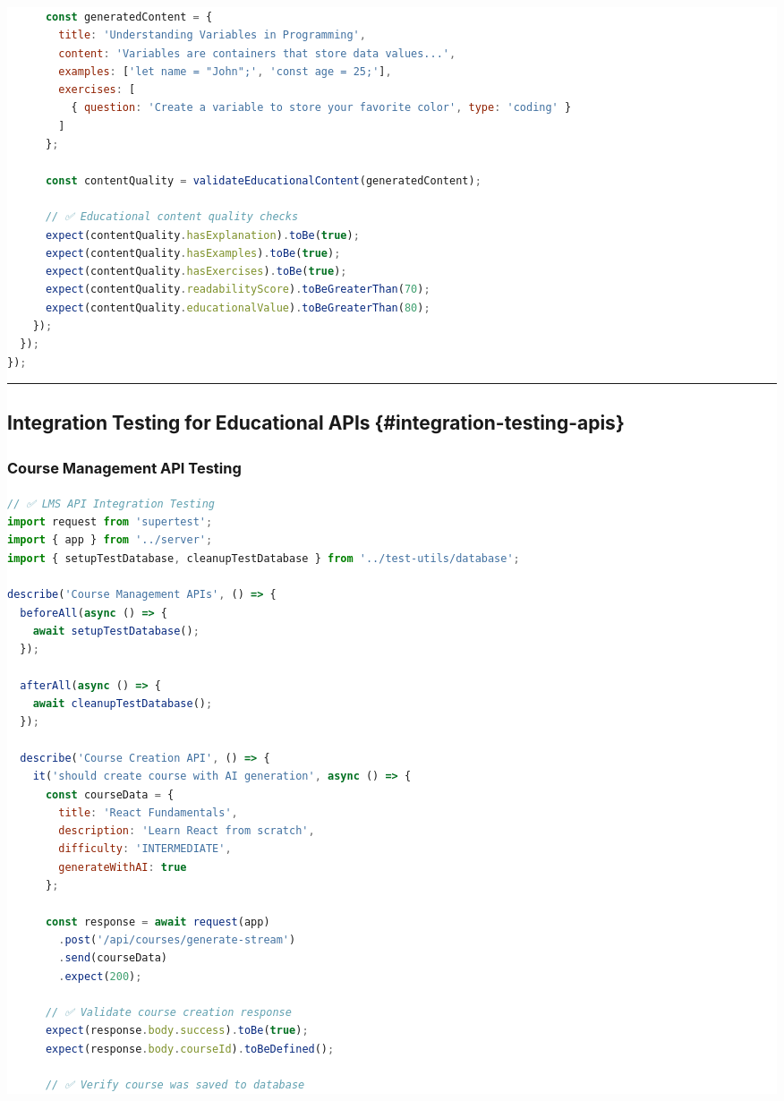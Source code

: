 ```javascript
      const generatedContent = {
        title: 'Understanding Variables in Programming',
        content: 'Variables are containers that store data values...',
        examples: ['let name = "John";', 'const age = 25;'],
        exercises: [
          { question: 'Create a variable to store your favorite color', type: 'coding' }
        ]
      };

      const contentQuality = validateEducationalContent(generatedContent);

      // ✅ Educational content quality checks
      expect(contentQuality.hasExplanation).toBe(true);
      expect(contentQuality.hasExamples).toBe(true);
      expect(contentQuality.hasExercises).toBe(true);
      expect(contentQuality.readabilityScore).toBeGreaterThan(70);
      expect(contentQuality.educationalValue).toBeGreaterThan(80);
    });
  });
});
```

---

## Integration Testing for Educational APIs {#integration-testing-apis}

### Course Management API Testing

```javascript
// ✅ LMS API Integration Testing
import request from 'supertest';
import { app } from '../server';
import { setupTestDatabase, cleanupTestDatabase } from '../test-utils/database';

describe('Course Management APIs', () => {
  beforeAll(async () => {
    await setupTestDatabase();
  });

  afterAll(async () => {
    await cleanupTestDatabase();
  });

  describe('Course Creation API', () => {
    it('should create course with AI generation', async () => {
      const courseData = {
        title: 'React Fundamentals',
        description: 'Learn React from scratch',
        difficulty: 'INTERMEDIATE',
        generateWithAI: true
      };

      const response = await request(app)
        .post('/api/courses/generate-stream')
        .send(courseData)
        .expect(200);

      // ✅ Validate course creation response
      expect(response.body.success).toBe(true);
      expect(response.body.courseId).toBeDefined();
      
      // ✅ Verify course was saved to database
```